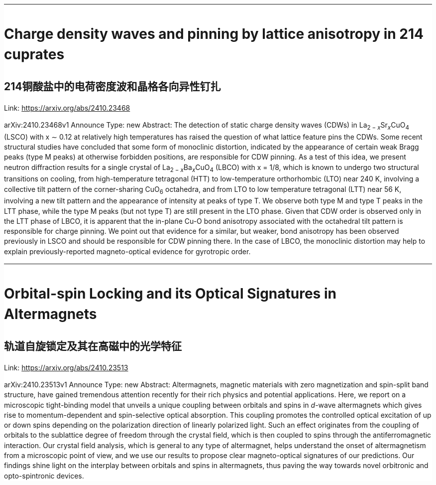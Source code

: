 
---
# Charge density waves and pinning by lattice anisotropy in 214 cuprates

## 214铜酸盐中的电荷密度波和晶格各向异性钉扎

Link: https://arxiv.org/abs/2410.23468

arXiv:2410.23468v1 Announce Type: new 
Abstract: The detection of static charge density waves (CDWs) in La$_{2-x}$Sr$_x$CuO$_4$ (LSCO) with x $\sim$ 0.12 at relatively high temperatures has raised the question of what lattice feature pins the CDWs. Some recent structural studies have concluded that some form of monoclinic distortion, indicated by the appearance of certain weak Bragg peaks (type M peaks) at otherwise forbidden positions, are responsible for CDW pinning. As a test of this idea, we present neutron diffraction results for a single crystal of La$_{2-x}$Ba$_x$CuO$_4$ (LBCO) with x = 1/8, which is known to undergo two structural transitions on cooling, from high-temperature tetragonal (HTT) to low-temperature orthorhombic (LTO) near 240 K, involving a collective tilt pattern of the corner-sharing CuO$_6$ octahedra, and from LTO to low temperature tetragonal (LTT) near 56 K, involving a new tilt pattern and the appearance of intensity at peaks of type T. We observe both type M and type T peaks in the LTT phase, while the type M peaks (but not type T) are still present in the LTO phase. Given that CDW order is observed only in the LTT phase of LBCO, it is apparent that the in-plane Cu-O bond anisotropy associated with the octahedral tilt pattern is responsible for charge pinning. We point out that evidence for a similar, but weaker, bond anisotropy has been observed previously in LSCO and should be responsible for CDW pinning there. In the case of LBCO, the monoclinic distortion may help to explain previously-reported magneto-optical evidence for gyrotropic order.


---
# Orbital-spin Locking and its Optical Signatures in Altermagnets

## 轨道自旋锁定及其在高磁中的光学特征

Link: https://arxiv.org/abs/2410.23513

arXiv:2410.23513v1 Announce Type: new 
Abstract: Altermagnets, magnetic materials with zero magnetization and spin-split band structure, have gained tremendous attention recently for their rich physics and potential applications. Here, we report on a microscopic tight-binding model that unveils a unique coupling between orbitals and spins in $d$-wave altermagnets which gives rise to momentum-dependent and spin-selective optical absorption. This coupling promotes the controlled optical excitation of up or down spins depending on the polarization direction of linearly polarized light. Such an effect originates from the coupling of orbitals to the sublattice degree of freedom through the crystal field, which is then coupled to spins through the antiferromagnetic interaction. Our crystal field analysis, which is general to any type of altermagnet, helps understand the onset of altermagnetism from a microscopic point of view, and we use our results to propose clear magneto-optical signatures of our predictions. Our findings shine light on the interplay between orbitals and spins in altermagnets, thus paving the way towards novel orbitronic and opto-spintronic devices.
